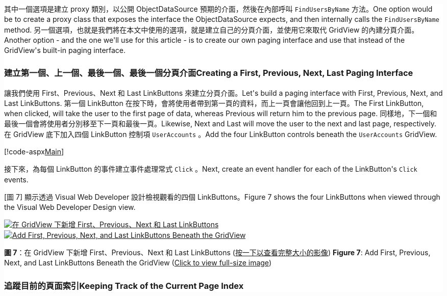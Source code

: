 <span data-ttu-id="12ae9-235">其中一個選項是建立 proxy 類別，以公開 ObjectDataSource 預期的介面，然後在內部呼叫 `FindUsersByName` 方法。</span><span class="sxs-lookup"><span data-stu-id="12ae9-235">One option would be to create a proxy class that exposes the interface the ObjectDataSource expects, and then internally calls the `FindUsersByName` method.</span></span> <span data-ttu-id="12ae9-236">另一個選項，也就是我們將在本文中使用的選項，就是建立自己的分頁介面，並使用它來取代 GridView 的內建分頁介面。</span><span class="sxs-lookup"><span data-stu-id="12ae9-236">Another option - and the one we'll use for this article - is to create our own paging interface and use that instead of the GridView's built-in paging interface.</span></span>

### <a name="creating-a-first-previous-next-last-paging-interface"></a><span data-ttu-id="12ae9-237">建立第一個、上一個、最後一個、最後一個分頁介面</span><span class="sxs-lookup"><span data-stu-id="12ae9-237">Creating a First, Previous, Next, Last Paging Interface</span></span>

<span data-ttu-id="12ae9-238">讓我們使用 First、Previous、Next 和 Last LinkButtons 來建立分頁介面。</span><span class="sxs-lookup"><span data-stu-id="12ae9-238">Let's build a paging interface with First, Previous, Next, and Last LinkButtons.</span></span> <span data-ttu-id="12ae9-239">第一個 LinkButton 在按下時，會將使用者帶到第一頁的資料，而上一頁會讓他回到上一頁。</span><span class="sxs-lookup"><span data-stu-id="12ae9-239">The First LinkButton, when clicked, will take the user to the first page of data, whereas Previous will return him to the previous page.</span></span> <span data-ttu-id="12ae9-240">同樣地，下一個和最後一個會將使用者分別移至下一頁和最後一頁。</span><span class="sxs-lookup"><span data-stu-id="12ae9-240">Likewise, Next and Last will move the user to the next and last page, respectively.</span></span> <span data-ttu-id="12ae9-241">在 GridView 底下加入四個 LinkButton 控制項 `UserAccounts` 。</span><span class="sxs-lookup"><span data-stu-id="12ae9-241">Add the four LinkButton controls beneath the `UserAccounts` GridView.</span></span>

[!code-aspx[Main](building-an-interface-to-select-one-user-account-from-many-vb/samples/sample11.aspx)]

<span data-ttu-id="12ae9-242">接下來，為每個 LinkButton 的事件建立事件處理常式 `Click` 。</span><span class="sxs-lookup"><span data-stu-id="12ae9-242">Next, create an event handler for each of the LinkButton's `Click` events.</span></span>

<span data-ttu-id="12ae9-243">[圖 7] 顯示透過 Visual Web Developer 設計檢視觀看的四個 LinkButtons。</span><span class="sxs-lookup"><span data-stu-id="12ae9-243">Figure 7 shows the four LinkButtons when viewed through the Visual Web Developer Design view.</span></span>

<span data-ttu-id="12ae9-244">[![在 GridView 下新增 First、Previous、Next 和 Last LinkButtons](building-an-interface-to-select-one-user-account-from-many-vb/_static/image20.png)](building-an-interface-to-select-one-user-account-from-many-vb/_static/image19.png)</span><span class="sxs-lookup"><span data-stu-id="12ae9-244">[![Add First, Previous, Next, and Last LinkButtons Beneath the GridView](building-an-interface-to-select-one-user-account-from-many-vb/_static/image20.png)](building-an-interface-to-select-one-user-account-from-many-vb/_static/image19.png)</span></span>

<span data-ttu-id="12ae9-245">**圖 7**：在 GridView 下新增 First、Previous、Next 和 Last LinkButtons ([按一下以查看完整大小的影像](building-an-interface-to-select-one-user-account-from-many-vb/_static/image21.png)) </span><span class="sxs-lookup"><span data-stu-id="12ae9-245">**Figure 7**: Add First, Previous, Next, and Last LinkButtons Beneath the GridView ([Click to view full-size image](building-an-interface-to-select-one-user-account-from-many-vb/_static/image21.png))</span></span>

### <a name="keeping-track-of-the-current-page-index"></a><span data-ttu-id="12ae9-246">追蹤目前的頁面索引</span><span class="sxs-lookup"><span data-stu-id="12ae9-246">Keeping Track of the Current Page Index</span></span>
